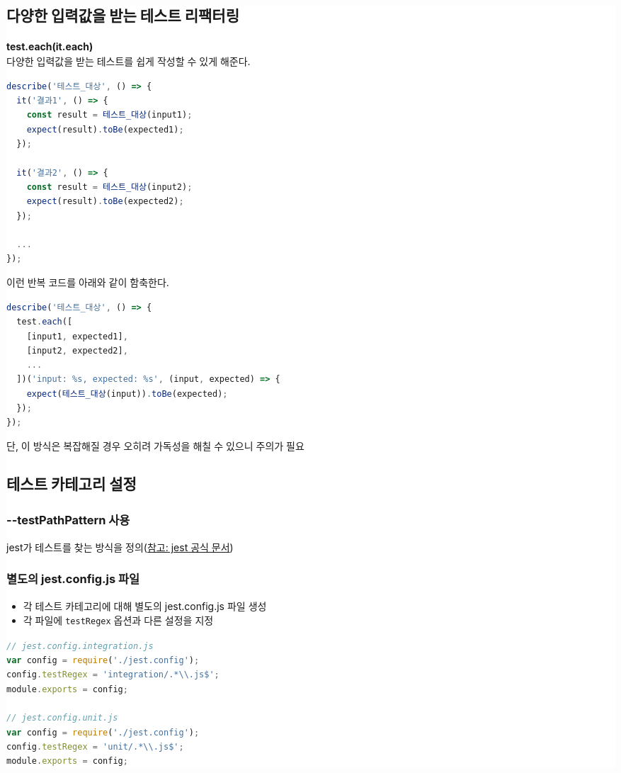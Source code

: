 
## 다양한 입력값을 받는 테스트 리팩터링

>
**test.each(it.each)**  
다양한 입력값을 받는 테스트를 쉽게 작성할 수 있게 해준다.


```js
describe('테스트_대상', () => {
  it('결과1', () => {
    const result = 테스트_대상(input1); 
    expect(result).toBe(expected1);
  });

  it('결과2', () => {
    const result = 테스트_대상(input2);
    expect(result).toBe(expected2);
  });

  ...
});
```

이런 반복 코드를 아래와 같이 함축한다.

```js
describe('테스트_대상', () => {
  test.each([
    [input1, expected1],
    [input2, expected2],
    ...
  ])('input: %s, expected: %s', (input, expected) => {
    expect(테스트_대상(input)).toBe(expected);
  });
});
```

단, 이 방식은 복잡해질 경우 오히려 가독성을 해칠 수 있으니 주의가 필요

## 테스트 카테고리 설정

### --testPathPattern 사용

jest가 테스트를 찾는 방식을 정의([참고: jest 공식 문서](https://jestjs.io/docs/cli#--testpathpatternregex))

### 별도의 jest.config.js 파일

- 각 테스트 카테고리에 대해 별도의 jest.config.js 파일 생성
- 각 파일에 `testRegex` 옵션과 다른 설정을 지정

```js
// jest.config.integration.js
var config = require('./jest.config');
config.testRegex = 'integration/.*\\.js$';
module.exports = config;

// jest.config.unit.js
var config = require('./jest.config');
config.testRegex = 'unit/.*\\.js$';
module.exports = config;
```
